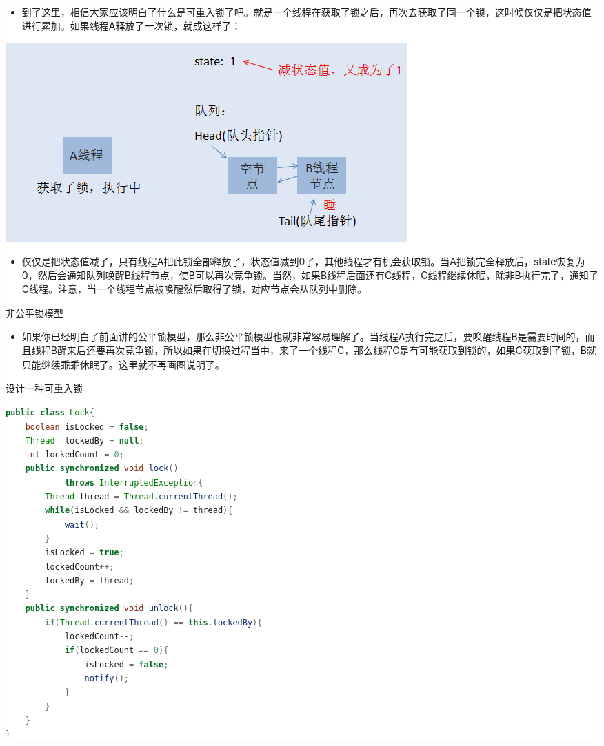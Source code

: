 * 到了这里，相信大家应该明白了什么是可重入锁了吧。就是一个线程在获取了锁之后，再次去获取了同一个锁，这时候仅仅是把状态值进行累加。如果线程A释放了一次锁，就成这样了：

![](https://github.com/Hpsyche/note/blob/master/面试题/pict/重入锁4.png)

* 仅仅是把状态值减了，只有线程A把此锁全部释放了，状态值减到0了，其他线程才有机会获取锁。当A把锁完全释放后，state恢复为0，然后会通知队列唤醒B线程节点，使B可以再次竞争锁。当然，如果B线程后面还有C线程，C线程继续休眠，除非B执行完了，通知了C线程。注意，当一个线程节点被唤醒然后取得了锁，对应节点会从队列中删除。 


非公平锁模型

* 如果你已经明白了前面讲的公平锁模型，那么非公平锁模型也就非常容易理解了。当线程A执行完之后，要唤醒线程B是需要时间的，而且线程B醒来后还要再次竞争锁，所以如果在切换过程当中，来了一个线程C，那么线程C是有可能获取到锁的，如果C获取到了锁，B就只能继续乖乖休眠了。这里就不再画图说明了。 

设计一种可重入锁

```java
public class Lock{
    boolean isLocked = false;
    Thread  lockedBy = null;
    int lockedCount = 0;
    public synchronized void lock()
            throws InterruptedException{
        Thread thread = Thread.currentThread();
        while(isLocked && lockedBy != thread){
            wait();
        }
        isLocked = true;
        lockedCount++;
        lockedBy = thread;
    }
    public synchronized void unlock(){
        if(Thread.currentThread() == this.lockedBy){
            lockedCount--;
            if(lockedCount == 0){
                isLocked = false;
                notify();
            }
        }
    }
}
```
